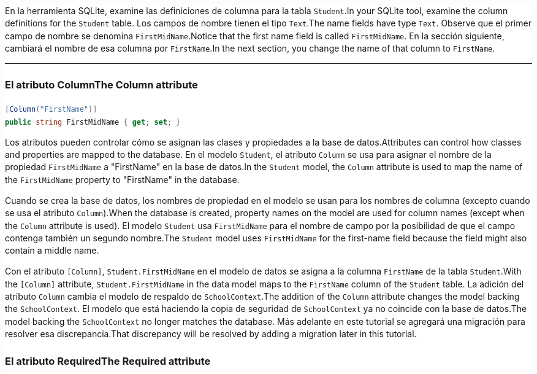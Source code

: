 <span data-ttu-id="6d9a8-162">En la herramienta SQLite, examine las definiciones de columna para la tabla `Student`.</span><span class="sxs-lookup"><span data-stu-id="6d9a8-162">In your SQLite tool, examine the column definitions for the `Student` table.</span></span> <span data-ttu-id="6d9a8-163">Los campos de nombre tienen el tipo `Text`.</span><span class="sxs-lookup"><span data-stu-id="6d9a8-163">The name fields have type `Text`.</span></span> <span data-ttu-id="6d9a8-164">Observe que el primer campo de nombre se denomina `FirstMidName`.</span><span class="sxs-lookup"><span data-stu-id="6d9a8-164">Notice that the first name field is called `FirstMidName`.</span></span> <span data-ttu-id="6d9a8-165">En la sección siguiente, cambiará el nombre de esa columna por `FirstName`.</span><span class="sxs-lookup"><span data-stu-id="6d9a8-165">In the next section, you change the name of that column to `FirstName`.</span></span>

---

### <a name="the-column-attribute"></a><span data-ttu-id="6d9a8-166">El atributo Column</span><span class="sxs-lookup"><span data-stu-id="6d9a8-166">The Column attribute</span></span>

```csharp
[Column("FirstName")]
public string FirstMidName { get; set; }
```

<span data-ttu-id="6d9a8-167">Los atributos pueden controlar cómo se asignan las clases y propiedades a la base de datos.</span><span class="sxs-lookup"><span data-stu-id="6d9a8-167">Attributes can control how classes and properties are mapped to the database.</span></span> <span data-ttu-id="6d9a8-168">En el modelo `Student`, el atributo `Column` se usa para asignar el nombre de la propiedad `FirstMidName` a "FirstName" en la base de datos.</span><span class="sxs-lookup"><span data-stu-id="6d9a8-168">In the `Student` model, the `Column` attribute is used to map the name of the `FirstMidName` property to "FirstName" in the database.</span></span>

<span data-ttu-id="6d9a8-169">Cuando se crea la base de datos, los nombres de propiedad en el modelo se usan para los nombres de columna (excepto cuando se usa el atributo `Column`).</span><span class="sxs-lookup"><span data-stu-id="6d9a8-169">When the database is created, property names on the model are used for column names (except when the `Column` attribute is used).</span></span> <span data-ttu-id="6d9a8-170">El modelo `Student` usa `FirstMidName` para el nombre de campo por la posibilidad de que el campo contenga también un segundo nombre.</span><span class="sxs-lookup"><span data-stu-id="6d9a8-170">The `Student` model uses `FirstMidName` for the first-name field because the field might also contain a middle name.</span></span>

<span data-ttu-id="6d9a8-171">Con el atributo `[Column]`, `Student.FirstMidName` en el modelo de datos se asigna a la columna `FirstName` de la tabla `Student`.</span><span class="sxs-lookup"><span data-stu-id="6d9a8-171">With the `[Column]` attribute, `Student.FirstMidName` in the data model maps to the `FirstName` column of the `Student` table.</span></span> <span data-ttu-id="6d9a8-172">La adición del atributo `Column` cambia el modelo de respaldo de `SchoolContext`.</span><span class="sxs-lookup"><span data-stu-id="6d9a8-172">The addition of the `Column` attribute changes the model backing the `SchoolContext`.</span></span> <span data-ttu-id="6d9a8-173">El modelo que está haciendo la copia de seguridad de `SchoolContext` ya no coincide con la base de datos.</span><span class="sxs-lookup"><span data-stu-id="6d9a8-173">The model backing the `SchoolContext` no longer matches the database.</span></span> <span data-ttu-id="6d9a8-174">Más adelante en este tutorial se agregará una migración para resolver esa discrepancia.</span><span class="sxs-lookup"><span data-stu-id="6d9a8-174">That discrepancy will be resolved by adding a migration later in this tutorial.</span></span>

### <a name="the-required-attribute"></a><span data-ttu-id="6d9a8-175">El atributo Required</span><span class="sxs-lookup"><span data-stu-id="6d9a8-175">The Required attribute</span></span>
